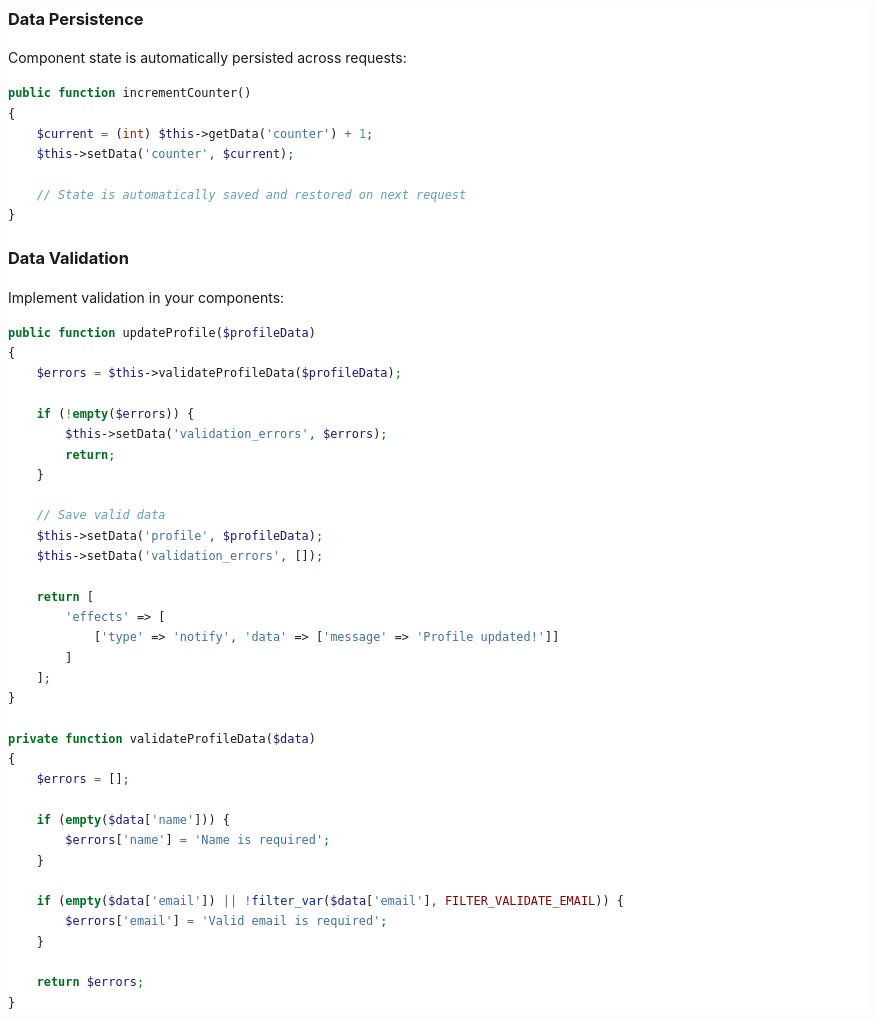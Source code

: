 ### Data Persistence

Component state is automatically persisted across requests:

```php
public function incrementCounter()
{
    $current = (int) $this->getData('counter') + 1;
    $this->setData('counter', $current);
    
    // State is automatically saved and restored on next request
}
```

### Data Validation

Implement validation in your components:

```php
public function updateProfile($profileData)
{
    $errors = $this->validateProfileData($profileData);
    
    if (!empty($errors)) {
        $this->setData('validation_errors', $errors);
        return;
    }
    
    // Save valid data
    $this->setData('profile', $profileData);
    $this->setData('validation_errors', []);
    
    return [
        'effects' => [
            ['type' => 'notify', 'data' => ['message' => 'Profile updated!']]
        ]
    ];
}

private function validateProfileData($data)
{
    $errors = [];
    
    if (empty($data['name'])) {
        $errors['name'] = 'Name is required';
    }
    
    if (empty($data['email']) || !filter_var($data['email'], FILTER_VALIDATE_EMAIL)) {
        $errors['email'] = 'Valid email is required';
    }
    
    return $errors;
}
```
